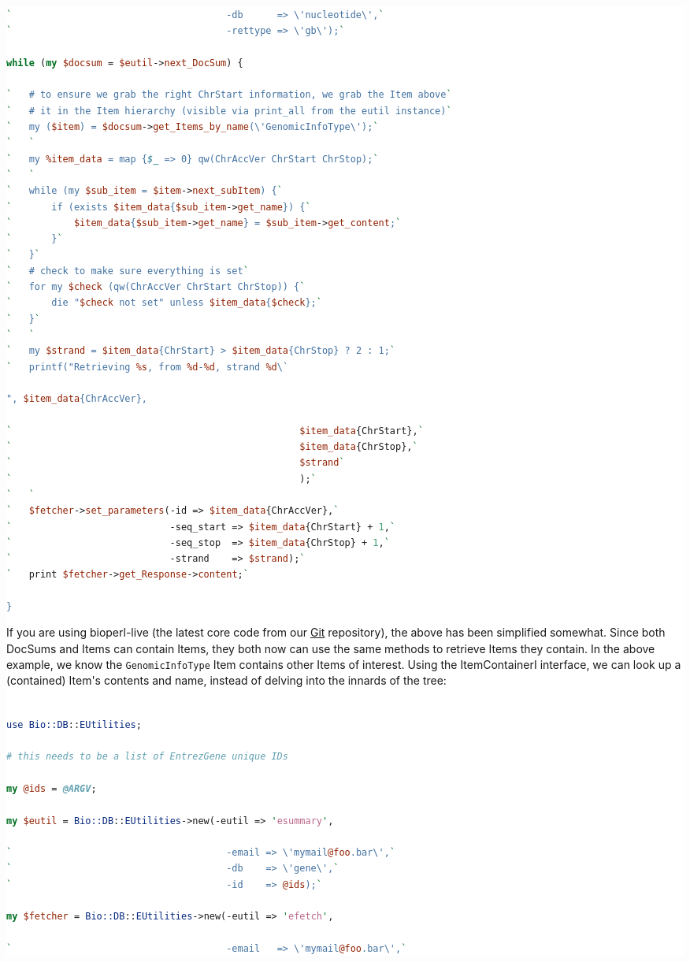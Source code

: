 ```perl
`                                      -db      => \'nucleotide\',`
`                                      -rettype => \'gb\');`

while (my $docsum = $eutil->next_DocSum) {

`   # to ensure we grab the right ChrStart information, we grab the Item above`
`   # it in the Item hierarchy (visible via print_all from the eutil instance)`
`   my ($item) = $docsum->get_Items_by_name(\'GenomicInfoType\');`
`   `
`   my %item_data = map {$_ => 0} qw(ChrAccVer ChrStart ChrStop);`
`   `
`   while (my $sub_item = $item->next_subItem) {`
`       if (exists $item_data{$sub_item->get_name}) {`
`           $item_data{$sub_item->get_name} = $sub_item->get_content;`
`       }`
`   }`
`   # check to make sure everything is set`
`   for my $check (qw(ChrAccVer ChrStart ChrStop)) {`
`       die "$check not set" unless $item_data{$check};`
`   }`
`   `
`   my $strand = $item_data{ChrStart} > $item_data{ChrStop} ? 2 : 1;`
`   printf("Retrieving %s, from %d-%d, strand %d\`

", $item_data{ChrAccVer},

`                                                   $item_data{ChrStart},`
`                                                   $item_data{ChrStop},`
`                                                   $strand`
`                                                   );`
`   `
`   $fetcher->set_parameters(-id => $item_data{ChrAccVer},`
`                            -seq_start => $item_data{ChrStart} + 1,`
`                            -seq_stop  => $item_data{ChrStop} + 1,`
`                            -strand    => $strand);`
`   print $fetcher->get_Response->content;`

}

```

If you are using bioperl-live (the latest core code from our [Git](Using_Git "wikilink") repository), the above has been simplified somewhat. Since both DocSums and Items can contain Items, they both now can use the same methods to retrieve Items they contain. In the above example, we know the `GenomicInfoType` Item contains other Items of interest. Using the ItemContainerI interface, we can look up a (contained) Item's contents and name, instead of delving into the innards of the tree:

```perl

use Bio::DB::EUtilities;

# this needs to be a list of EntrezGene unique IDs

my @ids = @ARGV;

my $eutil = Bio::DB::EUtilities->new(-eutil => 'esummary',

`                                      -email => \'mymail@foo.bar\',`
`                                      -db    => \'gene\',`
`                                      -id    => @ids);`

my $fetcher = Bio::DB::EUtilities->new(-eutil => 'efetch',

`                                      -email   => \'mymail@foo.bar\',`
```